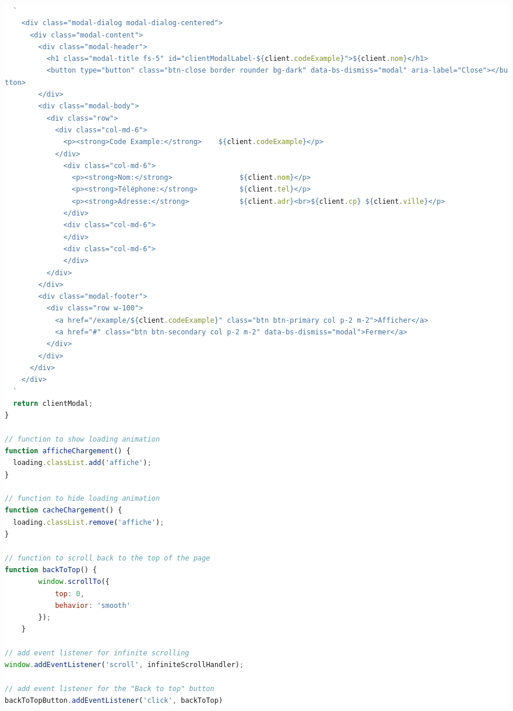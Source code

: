 ```JavaScript
  `
    <div class="modal-dialog modal-dialog-centered">
      <div class="modal-content">
        <div class="modal-header">
          <h1 class="modal-title fs-5" id="clientModalLabel-${client.codeExample}">${client.nom}</h1>
          <button type="button" class="btn-close border rounder bg-dark" data-bs-dismiss="modal" aria-label="Close"></button>
        </div>
        <div class="modal-body">
          <div class="row">
            <div class="col-md-6">
              <p><strong>Code Example:</strong>    ${client.codeExample}</p>
            </div>
              <div class="col-md-6">
                <p><strong>Nom:</strong>                ${client.nom}</p>
                <p><strong>Téléphone:</strong>          ${client.tel}</p>
                <p><strong>Adresse:</strong>            ${client.adr}<br>${client.cp} ${client.ville}</p>
              </div>
              <div class="col-md-6">
              </div>
              <div class="col-md-6">
              </div>
          </div>
        </div>
        <div class="modal-footer">
          <div class="row w-100">
            <a href="/example/${client.codeExample}" class="btn btn-primary col p-2 m-2">Afficher</a>
            <a href="#" class="btn btn-secondary col p-2 m-2" data-bs-dismiss="modal">Fermer</a>
          </div>
        </div>
      </div>
    </div>
  `
  return clientModal;
}

// function to show loading animation
function afficheChargement() {
  loading.classList.add('affiche');
}

// function to hide loading animation
function cacheChargement() {
  loading.classList.remove('affiche');
}

// function to scroll back to the top of the page
function backToTop() {
        window.scrollTo({
            top: 0,
            behavior: 'smooth'
        });
    }

// add event listener for infinite scrolling
window.addEventListener('scroll', infiniteScrollHandler);

// add event listener for the "Back to top" button
backToTopButton.addEventListener('click', backToTop)

```